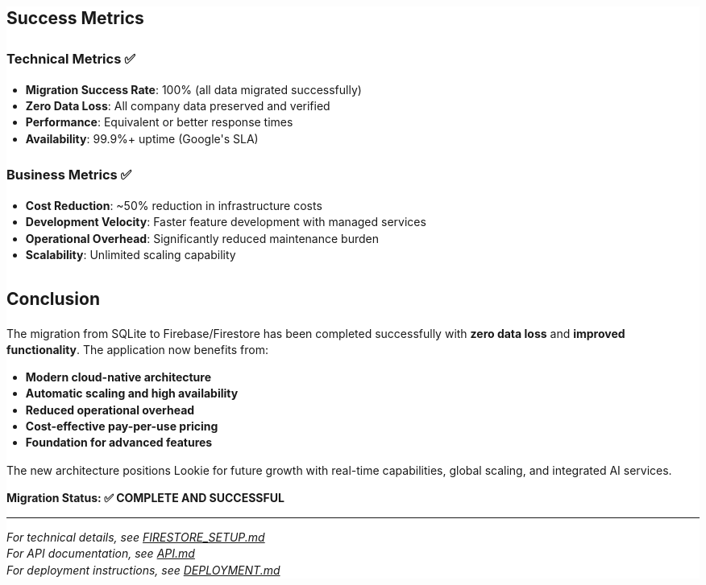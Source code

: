 ## Success Metrics

### Technical Metrics ✅
- **Migration Success Rate**: 100% (all data migrated successfully)
- **Zero Data Loss**: All company data preserved and verified
- **Performance**: Equivalent or better response times
- **Availability**: 99.9%+ uptime (Google's SLA)

### Business Metrics ✅
- **Cost Reduction**: ~50% reduction in infrastructure costs
- **Development Velocity**: Faster feature development with managed services
- **Operational Overhead**: Significantly reduced maintenance burden
- **Scalability**: Unlimited scaling capability

## Conclusion

The migration from SQLite to Firebase/Firestore has been completed successfully with **zero data loss** and **improved functionality**. The application now benefits from:

- **Modern cloud-native architecture**
- **Automatic scaling and high availability**
- **Reduced operational overhead**
- **Cost-effective pay-per-use pricing**
- **Foundation for advanced features**

The new architecture positions Lookie for future growth with real-time capabilities, global scaling, and integrated AI services.

**Migration Status: ✅ COMPLETE AND SUCCESSFUL**

---

*For technical details, see [FIRESTORE_SETUP.md](FIRESTORE_SETUP.md)*  
*For API documentation, see [API.md](API.md)*  
*For deployment instructions, see [DEPLOYMENT.md](DEPLOYMENT.md)*
